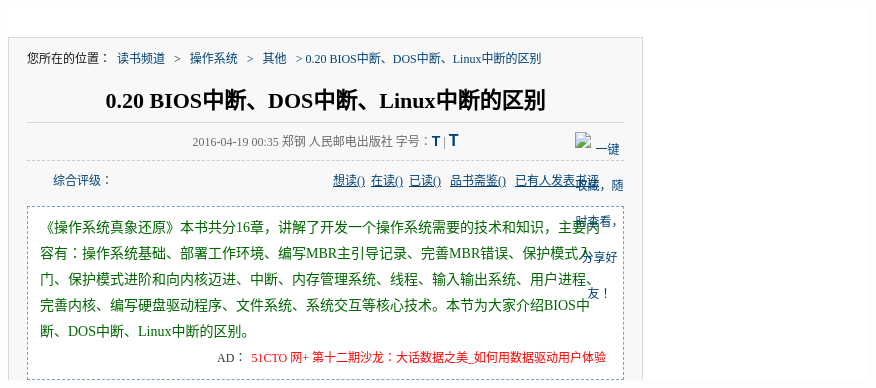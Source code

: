 <html>
<head>
  <title>Evernote Export</title>
  <basefont face="微软雅黑" size="2" />
  <meta http-equiv="Content-Type" content="text/html;charset=utf-8" />
  <meta name="exporter-version" content="Evernote Windows/304720 (zh-CN, DDL); Windows/10.0.14393 (Win64);"/>
  <style>
    body, td {
      font-family: 微软雅黑;
      font-size: 10pt;
    }
  </style>
</head>
<body>
<a name="395"/>

<div><span><div style="-evernote-webclip:true"><br/><div style="font-size: 16px; display: inline-block;"><div><div style="color:rgb(51, 51, 51);font-style:normal;font-variant:normal;font-weight:normal;font-stretch:normal;font-size:12px;line-height:1.5;font-family:宋体;"><div><div>
<div style="border-right-color:rgb(216, 217, 217);background:rgb(248, 248, 248);padding:12px 18px 0px;margin-top:10px;border-top-color:rgb(216, 217, 217);width:597px;border-left-color:rgb(216, 217, 217);border-top-width:1px;border-right-width:1px;border-left-width:1px;border-style:solid solid none;">
<p style="margin:0px;padding:0px;color:rgb(0, 66, 118);line-height:18px;background:rgb(248, 248, 248);">您所在的位置：<a href="http://book.51cto.com/" style="text-decoration:none;color:rgb(0, 66, 118);margin:0px 6px;">读书频道</a> &gt; <a href="http://book.51cto.com/col/1210/" style="text-decoration:none;color:rgb(0, 66, 118);margin:0px 6px;">操作系统</a> &gt; <a href="http://book.51cto.com/col/1215/" style="text-decoration:none;color:rgb(0, 66, 118);margin:0px 6px;">其他</a> &gt;  <b style="font-weight:400;">0.20  BIOS中断、DOS中断、Linux中断的区别</b> </p>
<h1 style="font-weight:bold;margin:0px;padding:0px;background-color:transparent;font-size:22px;color:rgb(0, 0, 0);line-height:42px;padding-top:12px;text-align:center;border-bottom-color:rgb(216, 217, 217);border-bottom-width:1px;border-bottom-style:solid;">0.20  BIOS中断、DOS中断、Linux中断的区别</h1>
<div style="color:rgb(105, 105, 105);line-height:36px;text-align:center;position:relative;">
<div>2016-04-19 00:35  郑钢  人民邮电出版社  字号：<span style="font-family:arial;font-weight:bold;font-size:14px;"><a href="#" style="text-decoration:none;color:rgb(0, 66, 118);" target="_self">T</a></span> | <span style="font-family:arial;font-weight:bold;font-size:16px;"><a href="#" style="text-decoration:none;color:rgb(0, 66, 118);" target="_self">T</a></span></div>
<div style="height:35px;line-height:30px;border-top-width:1px;border-top-style:dashed;border-top-color:rgb(204, 204, 204);color:rgb(50, 91, 10);padding:5px 25px;"><p style="color:rgb(51, 51, 51);background-color:transparent;margin:0px;padding:0px;float:left;"><span style="float:left;width:62px;color:rgb(0, 66, 118);">综合评级：</span><span style="float:left;margin:8px 0px 0px;display:inline;"></span></p><p style="color:rgb(51, 51, 51);background-color:transparent;margin:0px;padding:0px;float:right;"><a href="http://home.51cto.com/apps/book/index.php?s=/Index/book/bid//status/0" style="color:rgb(0, 66, 118);text-decoration:underline;" target="_blank">想读()</a>  <a href="http://home.51cto.com/apps/book/index.php?s=/Index/book/bid//status/1" style="color:rgb(0, 66, 118);text-decoration:underline;" target="_blank">在读()</a>  <a href="http://home.51cto.com/apps/book/index.php?s=/Index/book/bid//status/2" style="color:rgb(0, 66, 118);text-decoration:underline;" target="_blank">已读()</a>   <a href="http://home.51cto.com/apps/book/index.php?s=/Index/book/bid//good/1" style="color:rgb(0, 66, 118);text-decoration:underline;" target="_blank">品书斋鉴()</a>   <a href="http://home.51cto.com/apps/book/index.php?s=/Index/book/bid/" style="color:rgb(0, 66, 118);text-decoration:underline;" target="_blank"><span>已有</span>人发表书评 </a></p></div>
<div style="width:49px;height:38px;padding:4px 0px 0px 8px;position:absolute;top:5px;right:0px;"><a href="#" style="text-decoration:none;color:rgb(0, 66, 118);" target="_self" title="一键收藏，随时查看，分享好友！"><img src="0.20 BIOS中断、DOS中断、Linux中断的区别_files/Fav.gif" type="image/gif" alt="一键收藏，随时查看，分享好友！" border="0" height="18" style="border:medium none;" width="49"/></a></div>
</div>
<div style="border:1px dashed rgb(115, 160, 207);line-height:26px;padding:8px 12px;background:rgb(255, 255, 255);">
<p style="margin:0px;padding:0px;background-color:transparent;color:rgb(0, 102, 0);font-size:14px;">《操作系统真象还原》本书共分16章，讲解了开发一个操作系统需要的技术和知识，主要内容有：操作系统基础、部署工作环境、编写MBR主引导记录、完善MBR错误、保护模式入门、保护模式进阶和向内核迈进、中断、内存管理系统、线程、输入输出系统、用户进程、完善内核、编写硬盘驱动程序、文件系统、系统交互等核心技术。本节为大家介绍BIOS中断、DOS中断、Linux中断的区别。</p>
<p style="margin:0px;padding:0px;color:rgb(51, 51, 51);background-color:transparent;text-align:right;">AD：<a href="http://mobile.51cto.com/mobile/mdsa12/" style="color:red;text-decoration:none;margin:5px;" target="_blank">51CTO 网+ 第十二期沙龙：大话数据之美_如何用数据驱动用户体验</a>
</p>